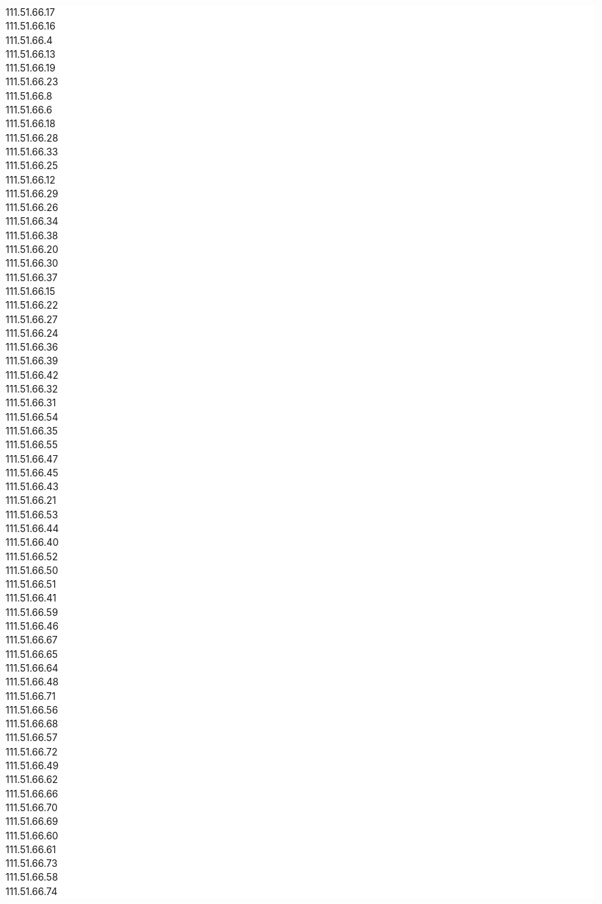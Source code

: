 111.51.66.17  
111.51.66.16  
111.51.66.4  
111.51.66.13  
111.51.66.19  
111.51.66.23  
111.51.66.8  
111.51.66.6  
111.51.66.18  
111.51.66.28  
111.51.66.33  
111.51.66.25  
111.51.66.12  
111.51.66.29  
111.51.66.26  
111.51.66.34  
111.51.66.38  
111.51.66.20  
111.51.66.30  
111.51.66.37  
111.51.66.15  
111.51.66.22  
111.51.66.27  
111.51.66.24  
111.51.66.36  
111.51.66.39  
111.51.66.42  
111.51.66.32  
111.51.66.31  
111.51.66.54  
111.51.66.35  
111.51.66.55  
111.51.66.47  
111.51.66.45  
111.51.66.43  
111.51.66.21  
111.51.66.53  
111.51.66.44  
111.51.66.40  
111.51.66.52  
111.51.66.50  
111.51.66.51  
111.51.66.41  
111.51.66.59  
111.51.66.46  
111.51.66.67  
111.51.66.65  
111.51.66.64  
111.51.66.48  
111.51.66.71  
111.51.66.56  
111.51.66.68  
111.51.66.57  
111.51.66.72  
111.51.66.49  
111.51.66.62  
111.51.66.66  
111.51.66.70  
111.51.66.69  
111.51.66.60  
111.51.66.61  
111.51.66.73  
111.51.66.58  
111.51.66.74  